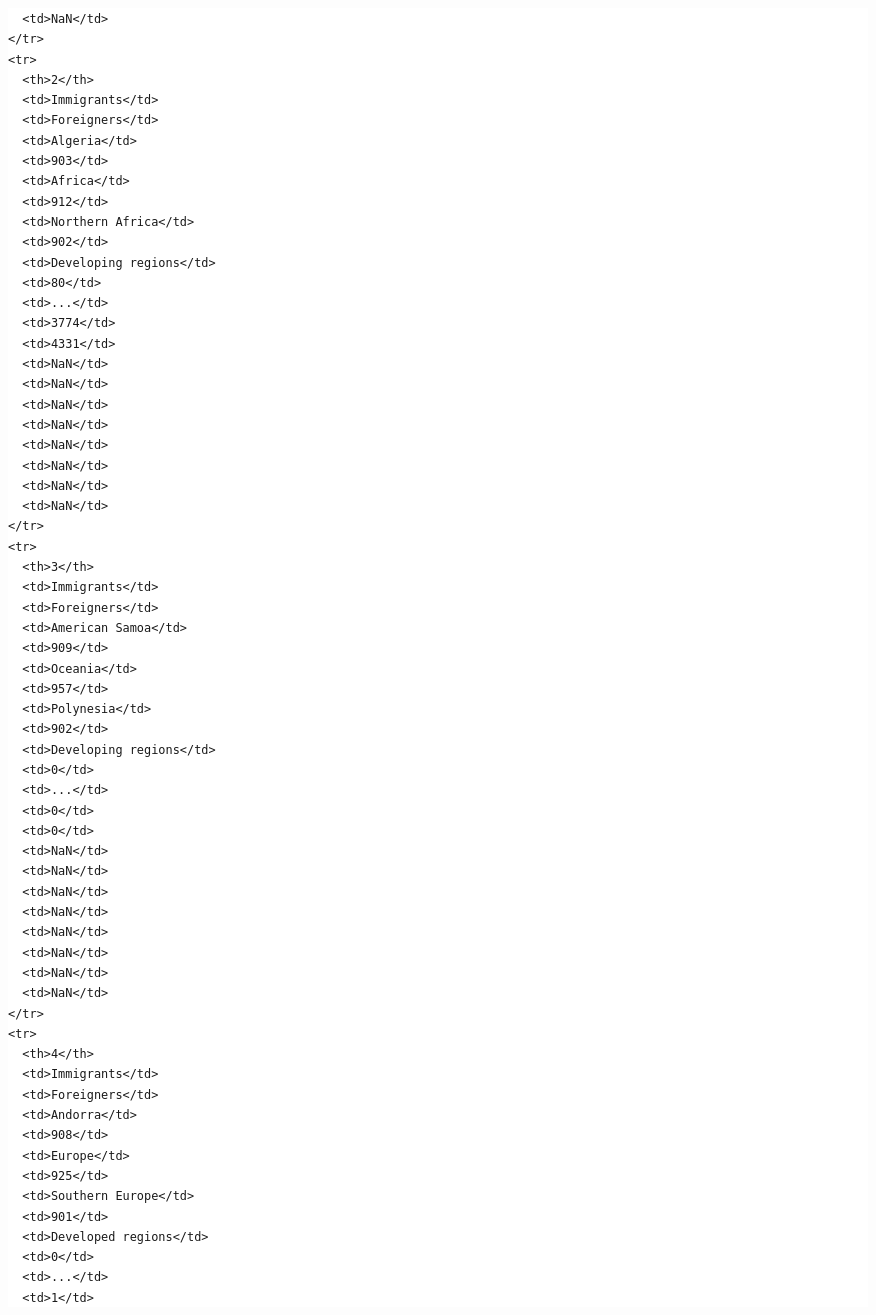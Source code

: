       <td>NaN</td>
    </tr>
    <tr>
      <th>2</th>
      <td>Immigrants</td>
      <td>Foreigners</td>
      <td>Algeria</td>
      <td>903</td>
      <td>Africa</td>
      <td>912</td>
      <td>Northern Africa</td>
      <td>902</td>
      <td>Developing regions</td>
      <td>80</td>
      <td>...</td>
      <td>3774</td>
      <td>4331</td>
      <td>NaN</td>
      <td>NaN</td>
      <td>NaN</td>
      <td>NaN</td>
      <td>NaN</td>
      <td>NaN</td>
      <td>NaN</td>
      <td>NaN</td>
    </tr>
    <tr>
      <th>3</th>
      <td>Immigrants</td>
      <td>Foreigners</td>
      <td>American Samoa</td>
      <td>909</td>
      <td>Oceania</td>
      <td>957</td>
      <td>Polynesia</td>
      <td>902</td>
      <td>Developing regions</td>
      <td>0</td>
      <td>...</td>
      <td>0</td>
      <td>0</td>
      <td>NaN</td>
      <td>NaN</td>
      <td>NaN</td>
      <td>NaN</td>
      <td>NaN</td>
      <td>NaN</td>
      <td>NaN</td>
      <td>NaN</td>
    </tr>
    <tr>
      <th>4</th>
      <td>Immigrants</td>
      <td>Foreigners</td>
      <td>Andorra</td>
      <td>908</td>
      <td>Europe</td>
      <td>925</td>
      <td>Southern Europe</td>
      <td>901</td>
      <td>Developed regions</td>
      <td>0</td>
      <td>...</td>
      <td>1</td>